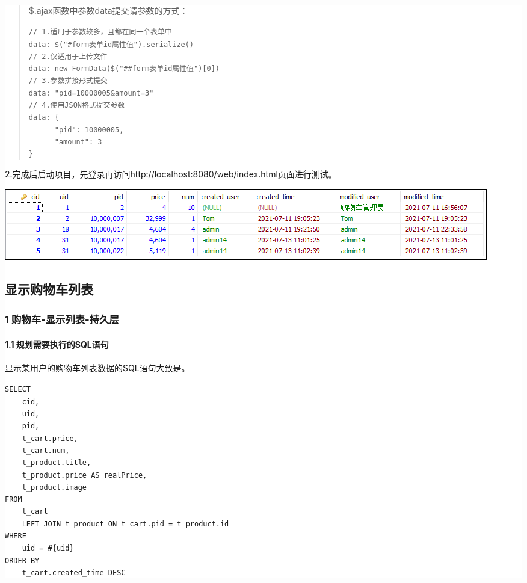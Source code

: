 > $.ajax函数中参数data提交请参数的方式：
>
> ```
> // 1.适用于参数较多，且都在同一个表单中
> data: $("#form表单id属性值").serialize()
> // 2.仅适用于上传文件
> data: new FormData($("##form表单id属性值")[0])
> // 3.参数拼接形式提交
> data: "pid=10000005&amount=3"
> // 4.使用JSON格式提交参数
> data: {
>    	"pid": 10000005,
>    	"amount": 3
> }
> ```

2.完成后启动项目，先登录再访问http://localhost:8080/web/index.html页面进行测试。

![](img/1.png)

## 显示购物车列表

### 1 购物车-显示列表-持久层

#### 1.1 规划需要执行的SQL语句

显示某用户的购物车列表数据的SQL语句大致是。

```mysql
SELECT
	cid,
	uid,
	pid,
	t_cart.price,
	t_cart.num,
	t_product.title,
	t_product.price AS realPrice,
	t_product.image
FROM
	t_cart
	LEFT JOIN t_product ON t_cart.pid = t_product.id 
WHERE
	uid = #{uid}
ORDER BY
	t_cart.created_time DESC
```
